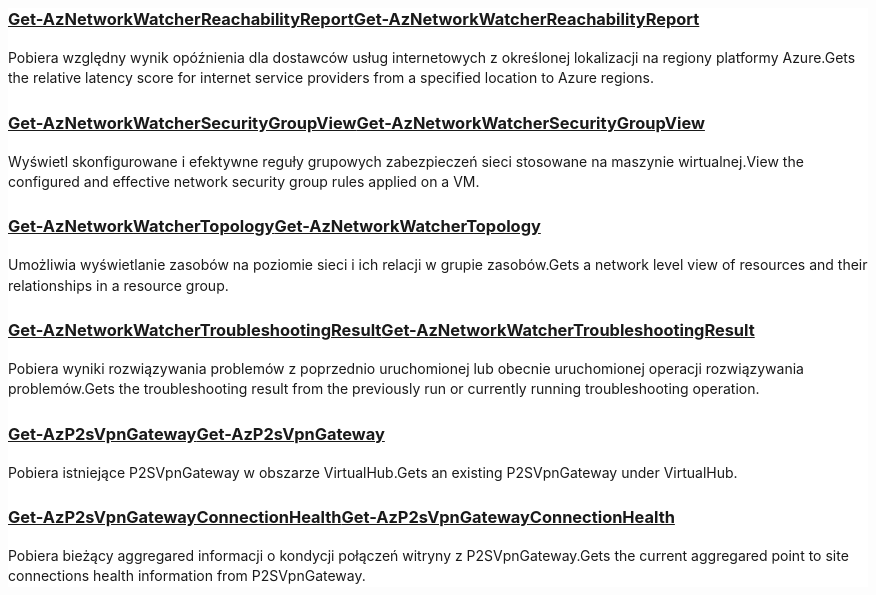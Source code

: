### [<span data-ttu-id="8c284-382">Get-AzNetworkWatcherReachabilityReport</span><span class="sxs-lookup"><span data-stu-id="8c284-382">Get-AzNetworkWatcherReachabilityReport</span></span>](Get-AzNetworkWatcherReachabilityReport.md)
<span data-ttu-id="8c284-383">Pobiera względny wynik opóźnienia dla dostawców usług internetowych z określonej lokalizacji na regiony platformy Azure.</span><span class="sxs-lookup"><span data-stu-id="8c284-383">Gets the relative latency score for internet service providers from a specified location to Azure regions.</span></span>

### [<span data-ttu-id="8c284-384">Get-AzNetworkWatcherSecurityGroupView</span><span class="sxs-lookup"><span data-stu-id="8c284-384">Get-AzNetworkWatcherSecurityGroupView</span></span>](Get-AzNetworkWatcherSecurityGroupView.md)
<span data-ttu-id="8c284-385">Wyświetl skonfigurowane i efektywne reguły grupowych zabezpieczeń sieci stosowane na maszynie wirtualnej.</span><span class="sxs-lookup"><span data-stu-id="8c284-385">View the configured and effective network security group rules applied on a VM.</span></span>

### [<span data-ttu-id="8c284-386">Get-AzNetworkWatcherTopology</span><span class="sxs-lookup"><span data-stu-id="8c284-386">Get-AzNetworkWatcherTopology</span></span>](Get-AzNetworkWatcherTopology.md)
<span data-ttu-id="8c284-387">Umożliwia wyświetlanie zasobów na poziomie sieci i ich relacji w grupie zasobów.</span><span class="sxs-lookup"><span data-stu-id="8c284-387">Gets a network level view of resources and their relationships in a resource group.</span></span>

### [<span data-ttu-id="8c284-388">Get-AzNetworkWatcherTroubleshootingResult</span><span class="sxs-lookup"><span data-stu-id="8c284-388">Get-AzNetworkWatcherTroubleshootingResult</span></span>](Get-AzNetworkWatcherTroubleshootingResult.md)
<span data-ttu-id="8c284-389">Pobiera wyniki rozwiązywania problemów z poprzednio uruchomionej lub obecnie uruchomionej operacji rozwiązywania problemów.</span><span class="sxs-lookup"><span data-stu-id="8c284-389">Gets the troubleshooting result from the previously run or currently running troubleshooting operation.</span></span>

### [<span data-ttu-id="8c284-390">Get-AzP2sVpnGateway</span><span class="sxs-lookup"><span data-stu-id="8c284-390">Get-AzP2sVpnGateway</span></span>](Get-AzP2sVpnGateway.md)
<span data-ttu-id="8c284-391">Pobiera istniejące P2SVpnGateway w obszarze VirtualHub.</span><span class="sxs-lookup"><span data-stu-id="8c284-391">Gets an existing P2SVpnGateway under VirtualHub.</span></span>

### [<span data-ttu-id="8c284-392">Get-AzP2sVpnGatewayConnectionHealth</span><span class="sxs-lookup"><span data-stu-id="8c284-392">Get-AzP2sVpnGatewayConnectionHealth</span></span>](Get-AzP2sVpnGatewayConnectionHealth.md)
<span data-ttu-id="8c284-393">Pobiera bieżący aggregared informacji o kondycji połączeń witryny z P2SVpnGateway.</span><span class="sxs-lookup"><span data-stu-id="8c284-393">Gets the current aggregared point to site connections health information from P2SVpnGateway.</span></span>
